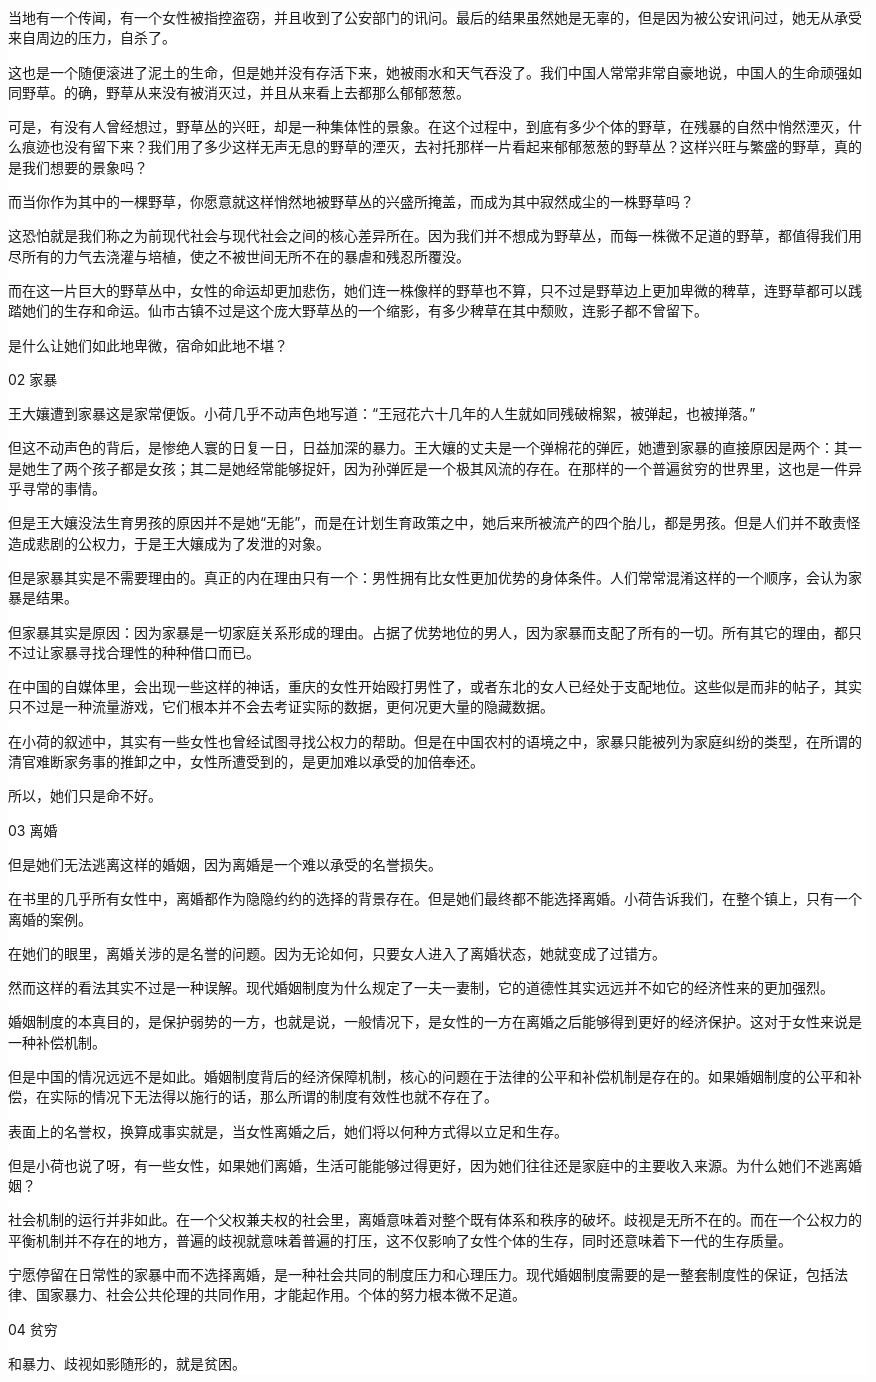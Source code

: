 

当地有一个传闻，有一个女性被指控盗窃，并且收到了公安部门的讯问。最后的结果虽然她是无辜的，但是因为被公安讯问过，她无从承受来自周边的压力，自杀了。

这也是一个随便滚进了泥土的生命，但是她并没有存活下来，她被雨水和天气吞没了。我们中国人常常非常自豪地说，中国人的生命顽强如同野草。的确，野草从来没有被消灭过，并且从来看上去都那么郁郁葱葱。

可是，有没有人曾经想过，野草丛的兴旺，却是一种集体性的景象。在这个过程中，到底有多少个体的野草，在残暴的自然中悄然湮灭，什么痕迹也没有留下来？我们用了多少这样无声无息的野草的湮灭，去衬托那样一片看起来郁郁葱葱的野草丛？这样兴旺与繁盛的野草，真的是我们想要的景象吗？

而当你作为其中的一棵野草，你愿意就这样悄然地被野草丛的兴盛所掩盖，而成为其中寂然成尘的一株野草吗？

这恐怕就是我们称之为前现代社会与现代社会之间的核心差异所在。因为我们并不想成为野草丛，而每一株微不足道的野草，都值得我们用尽所有的力气去浇灌与培植，使之不被世间无所不在的暴虐和残忍所覆没。

而在这一片巨大的野草丛中，女性的命运却更加悲伤，她们连一株像样的野草也不算，只不过是野草边上更加卑微的稗草，连野草都可以践踏她们的生存和命运。仙市古镇不过是这个庞大野草丛的一个缩影，有多少稗草在其中颓败，连影子都不曾留下。

是什么让她们如此地卑微，宿命如此地不堪？

02 家暴

王大孃遭到家暴这是家常便饭。小荷几乎不动声色地写道：“王冠花六十几年的人生就如同残破棉絮，被弹起，也被掸落。”

但这不动声色的背后，是惨绝人寰的日复一日，日益加深的暴力。王大孃的丈夫是一个弹棉花的弹匠，她遭到家暴的直接原因是两个：其一是她生了两个孩子都是女孩；其二是她经常能够捉奸，因为孙弹匠是一个极其风流的存在。在那样的一个普遍贫穷的世界里，这也是一件异乎寻常的事情。

但是王大孃没法生育男孩的原因并不是她“无能”，而是在计划生育政策之中，她后来所被流产的四个胎儿，都是男孩。但是人们并不敢责怪造成悲剧的公权力，于是王大孃成为了发泄的对象。

但是家暴其实是不需要理由的。真正的内在理由只有一个：男性拥有比女性更加优势的身体条件。人们常常混淆这样的一个顺序，会认为家暴是结果。

但家暴其实是原因：因为家暴是一切家庭关系形成的理由。占据了优势地位的男人，因为家暴而支配了所有的一切。所有其它的理由，都只不过让家暴寻找合理性的种种借口而已。

在中国的自媒体里，会出现一些这样的神话，重庆的女性开始殴打男性了，或者东北的女人已经处于支配地位。这些似是而非的帖子，其实只不过是一种流量游戏，它们根本并不会去考证实际的数据，更何况更大量的隐藏数据。

在小荷的叙述中，其实有一些女性也曾经试图寻找公权力的帮助。但是在中国农村的语境之中，家暴只能被列为家庭纠纷的类型，在所谓的清官难断家务事的推卸之中，女性所遭受到的，是更加难以承受的加倍奉还。

所以，她们只是命不好。

03 离婚

但是她们无法逃离这样的婚姻，因为离婚是一个难以承受的名誉损失。

在书里的几乎所有女性中，离婚都作为隐隐约约的选择的背景存在。但是她们最终都不能选择离婚。小荷告诉我们，在整个镇上，只有一个离婚的案例。

在她们的眼里，离婚关涉的是名誉的问题。因为无论如何，只要女人进入了离婚状态，她就变成了过错方。

然而这样的看法其实不过是一种误解。现代婚姻制度为什么规定了一夫一妻制，它的道德性其实远远并不如它的经济性来的更加强烈。

婚姻制度的本真目的，是保护弱势的一方，也就是说，一般情况下，是女性的一方在离婚之后能够得到更好的经济保护。这对于女性来说是一种补偿机制。

但是中国的情况远远不是如此。婚姻制度背后的经济保障机制，核心的问题在于法律的公平和补偿机制是存在的。如果婚姻制度的公平和补偿，在实际的情况下无法得以施行的话，那么所谓的制度有效性也就不存在了。

表面上的名誉权，换算成事实就是，当女性离婚之后，她们将以何种方式得以立足和生存。

但是小荷也说了呀，有一些女性，如果她们离婚，生活可能能够过得更好，因为她们往往还是家庭中的主要收入来源。为什么她们不逃离婚姻？

社会机制的运行并非如此。在一个父权兼夫权的社会里，离婚意味着对整个既有体系和秩序的破坏。歧视是无所不在的。而在一个公权力的平衡机制并不存在的地方，普遍的歧视就意味着普遍的打压，这不仅影响了女性个体的生存，同时还意味着下一代的生存质量。

宁愿停留在日常性的家暴中而不选择离婚，是一种社会共同的制度压力和心理压力。现代婚姻制度需要的是一整套制度性的保证，包括法律、国家暴力、社会公共伦理的共同作用，才能起作用。个体的努力根本微不足道。

04 贫穷

和暴力、歧视如影随形的，就是贫困。
